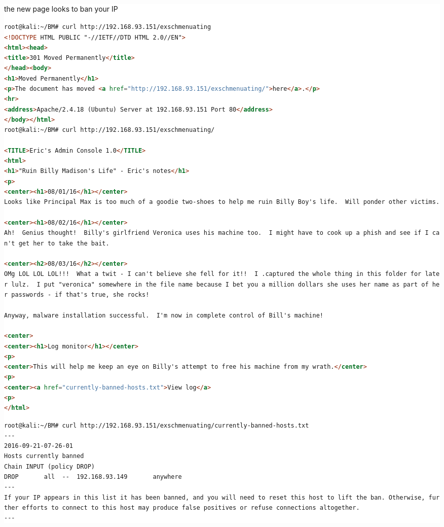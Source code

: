 the new page looks to ban your IP

```html
root@kali:~/BM# curl http://192.168.93.151/exschmenuating
<!DOCTYPE HTML PUBLIC "-//IETF//DTD HTML 2.0//EN">
<html><head>
<title>301 Moved Permanently</title>
</head><body>
<h1>Moved Permanently</h1>
<p>The document has moved <a href="http://192.168.93.151/exschmenuating/">here</a>.</p>
<hr>
<address>Apache/2.4.18 (Ubuntu) Server at 192.168.93.151 Port 80</address>
</body></html>
root@kali:~/BM# curl http://192.168.93.151/exschmenuating/

<TITLE>Eric's Admin Console 1.0</TITLE>
<html>
<h1>"Ruin Billy Madison's Life" - Eric's notes</h1>
<p>
<center><h1>08/01/16</h1></center>
Looks like Principal Max is too much of a goodie two-shoes to help me ruin Billy Boy's life.  Will ponder other victims.

<center><h1>08/02/16</h1></center>
Ah!  Genius thought!  Billy's girlfriend Veronica uses his machine too.  I might have to cook up a phish and see if I can't get her to take the bait.

<center><h2>08/03/16</h2></center>
OMg LOL LOL LOL!!!  What a twit - I can't believe she fell for it!!  I .captured the whole thing in this folder for later lulz.  I put "veronica" somewhere in the file name because I bet you a million dollars she uses her name as part of her passwords - if that's true, she rocks!

Anyway, malware installation successful.  I'm now in complete control of Bill's machine!

<center>
<center><h1>Log monitor</h1></center>
<p>
<center>This will help me keep an eye on Billy's attempt to free his machine from my wrath.</center>
<p>
<center><a href="currently-banned-hosts.txt">View log</a>
<p>
</html>
```

```
root@kali:~/BM# curl http://192.168.93.151/exschmenuating/currently-banned-hosts.txt
---
2016-09-21-07-26-01
Hosts currently banned
Chain INPUT (policy DROP)
DROP       all  --  192.168.93.149       anywhere
---
If your IP appears in this list it has been banned, and you will need to reset this host to lift the ban. Otherwise, further efforts to connect to this host may produce false positives or refuse connections altogether.
---
```
